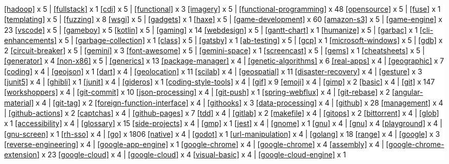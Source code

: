  [[hadoop]](tagged/hadoop.md) x 5 |  [[fullstack]](tagged/fullstack.md) x 1
 [[cdi]](tagged/cdi.md) x 5 |  [[functional]](tagged/functional.md) x 3
 [[imagery]](tagged/imagery.md) x 5 |  [[functional-programming]](tagged/functional-programming.md) x 48
 [[opensource]](tagged/opensource.md) x 5 |  [[fuse]](tagged/fuse.md) x 1
 [[templating]](tagged/templating.md) x 5 |  [[fuzzing]](tagged/fuzzing.md) x 8
 [[wsgi]](tagged/wsgi.md) x 5 |  [[gadgets]](tagged/gadgets.md) x 1
 [[haxe]](tagged/haxe.md) x 5 |  [[game-development]](tagged/game-development.md) x 60
 [[amazon-s3]](tagged/amazon-s3.md) x 5 |  [[game-engine]](tagged/game-engine.md) x 23
 [[vscode]](tagged/vscode.md) x 5 |  [[gameboy]](tagged/gameboy.md) x 5
 [[kotlin]](tagged/kotlin.md) x 5 |  [[gaming]](tagged/gaming.md) x 14
 [[webdesign]](tagged/webdesign.md) x 5 |  [[gantt-chart]](tagged/gantt-chart.md) x 1
 [[humanize]](tagged/humanize.md) x 5 |  [[garbac]](tagged/garbac.md) x 1
 [[cli-enhancements]](tagged/cli-enhancements.md) x 5 |  [[garbage-collection]](tagged/garbage-collection.md) x 1
 [[class]](tagged/class.md) x 5 |  [[gatsby]](tagged/gatsby.md) x 1
 [[ab-testing]](tagged/ab-testing.md) x 5 |  [[gcp]](tagged/gcp.md) x 1
 [[microsoft-windows]](tagged/microsoft-windows.md) x 5 |  [[gdb]](tagged/gdb.md) x 2
 [[circuit-breaker]](tagged/circuit-breaker.md) x 5 |  [[gemini]](tagged/gemini.md) x 3
 [[font-awesome]](tagged/font-awesome.md) x 5 |  [[gemini-space]](tagged/gemini-space.md) x 1
 [[screencast]](tagged/screencast.md) x 5 |  [[gems]](tagged/gems.md) x 1
 [[cheatsheets]](tagged/cheatsheets.md) x 5 |  [[generator]](tagged/generator.md) x 4
 [[non-x86]](tagged/non-x86.md) x 5 |  [[generics]](tagged/generics.md) x 13
 [[package-manager]](tagged/package-manager.md) x 4 |  [[genetic-algorithms]](tagged/genetic-algorithms.md) x 6
 [[real-apps]](tagged/real-apps.md) x 4 |  [[geographic]](tagged/geographic.md) x 7
 [[coding]](tagged/coding.md) x 4 |  [[geojson]](tagged/geojson.md) x 1
 [[dart]](tagged/dart.md) x 4 |  [[geolocation]](tagged/geolocation.md) x 11
 [[scilab]](tagged/scilab.md) x 4 |  [[geospatial]](tagged/geospatial.md) x 11
 [[disaster-recovery]](tagged/disaster-recovery.md) x 4 |  [[gesture]](tagged/gesture.md) x 3
 [[junit5]](tagged/junit5.md) x 4 |  [[ghibli]](tagged/ghibli.md) x 1
 [[junit]](tagged/junit.md) x 4 |  [[gideros]](tagged/gideros.md) x 1
 [[coding-style-tools]](tagged/coding-style-tools.md) x 4 |  [[gif]](tagged/gif.md) x 9
 [[emoji]](tagged/emoji.md) x 4 |  [[gimp]](tagged/gimp.md) x 2
 [[basic]](tagged/basic.md) x 4 |  [[git]](tagged/git.md) x 147
 [[workshoppers]](tagged/workshoppers.md) x 4 |  [[git-commit]](tagged/git-commit.md) x 10
 [[json-processing]](tagged/json-processing.md) x 4 |  [[git-push]](tagged/git-push.md) x 1
 [[spring-webflux]](tagged/spring-webflux.md) x 4 |  [[git-rebase]](tagged/git-rebase.md) x 2
 [[angular-material]](tagged/angular-material.md) x 4 |  [[git-tag]](tagged/git-tag.md) x 2
 [[foreign-function-interface]](tagged/foreign-function-interface.md) x 4 |  [[githooks]](tagged/githooks.md) x 3
 [[data-processing]](tagged/data-processing.md) x 4 |  [[github]](tagged/github.md) x 28
 [[management]](tagged/management.md) x 4 |  [[github-actions]](tagged/github-actions.md) x 2
 [[captchas]](tagged/captchas.md) x 4 |  [[github-pages]](tagged/github-pages.md) x 7
 [[tdd]](tagged/tdd.md) x 4 |  [[gitlab]](tagged/gitlab.md) x 2
 [[makefile]](tagged/makefile.md) x 4 |  [[gitops]](tagged/gitops.md) x 2
 [[bittorrent]](tagged/bittorrent.md) x 4 |  [[glob]](tagged/glob.md) x 1
 [[accessibility]](tagged/accessibility.md) x 4 |  [[glossary]](tagged/glossary.md) x 15
 [[side-projects]](tagged/side-projects.md) x 4 |  [[gmp]](tagged/gmp.md) x 1
 [[jest]](tagged/jest.md) x 4 |  [[gnome]](tagged/gnome.md) x 1
 [[gnu]](tagged/gnu.md) x 4 |  [[gnu]](tagged/gnu.md) x 4
 [[playground]](tagged/playground.md) x 4 |  [[gnu-screen]](tagged/gnu-screen.md) x 1
 [[rh-sso]](tagged/rh-sso.md) x 4 |  [[go]](tagged/go.md) x 1806
 [[native]](tagged/native.md) x 4 |  [[godot]](tagged/godot.md) x 1
 [[url-manipulation]](tagged/url-manipulation.md) x 4 |  [[golang]](tagged/golang.md) x 18
 [[range]](tagged/range.md) x 4 |  [[google]](tagged/google.md) x 3
 [[reverse-engineering]](tagged/reverse-engineering.md) x 4 |  [[google-app-engine]](tagged/google-app-engine.md) x 1
 [[google-chrome]](tagged/google-chrome.md) x 4 |  [[google-chrome]](tagged/google-chrome.md) x 4
 [[assembly]](tagged/assembly.md) x 4 |  [[google-chrome-extension]](tagged/google-chrome-extension.md) x 23
 [[google-cloud]](tagged/google-cloud.md) x 4 |  [[google-cloud]](tagged/google-cloud.md) x 4
 [[visual-basic]](tagged/visual-basic.md) x 4 |  [[google-cloud-engine]](tagged/google-cloud-engine.md) x 1